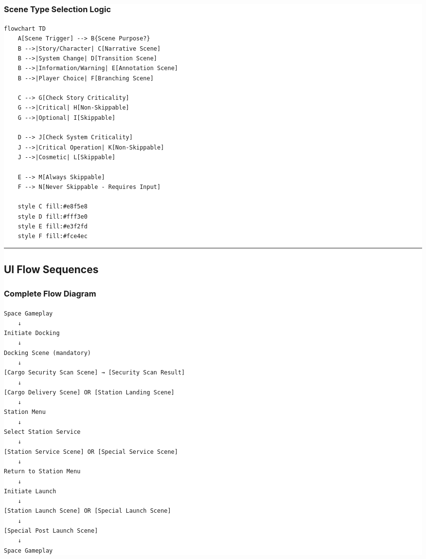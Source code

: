 ### Scene Type Selection Logic

```mermaid
flowchart TD
    A[Scene Trigger] --> B{Scene Purpose?}
    B -->|Story/Character| C[Narrative Scene]
    B -->|System Change| D[Transition Scene]
    B -->|Information/Warning| E[Annotation Scene]
    B -->|Player Choice| F[Branching Scene]
    
    C --> G[Check Story Criticality]
    G -->|Critical| H[Non-Skippable]
    G -->|Optional| I[Skippable]
    
    D --> J[Check System Criticality]
    J -->|Critical Operation| K[Non-Skippable]
    J -->|Cosmetic| L[Skippable]
    
    E --> M[Always Skippable]
    F --> N[Never Skippable - Requires Input]
    
    style C fill:#e8f5e8
    style D fill:#fff3e0
    style E fill:#e3f2fd
    style F fill:#fce4ec
```

---

## UI Flow Sequences

### Complete Flow Diagram
```
Space Gameplay
    ↓
Initiate Docking
    ↓
Docking Scene (mandatory)
    ↓
[Cargo Security Scan Scene] → [Security Scan Result]
    ↓
[Cargo Delivery Scene] OR [Station Landing Scene]
    ↓
Station Menu
    ↓
Select Station Service
    ↓
[Station Service Scene] OR [Special Service Scene]
    ↓
Return to Station Menu
    ↓
Initiate Launch
    ↓
[Station Launch Scene] OR [Special Launch Scene]
    ↓
[Special Post Launch Scene]
    ↓
Space Gameplay
```
